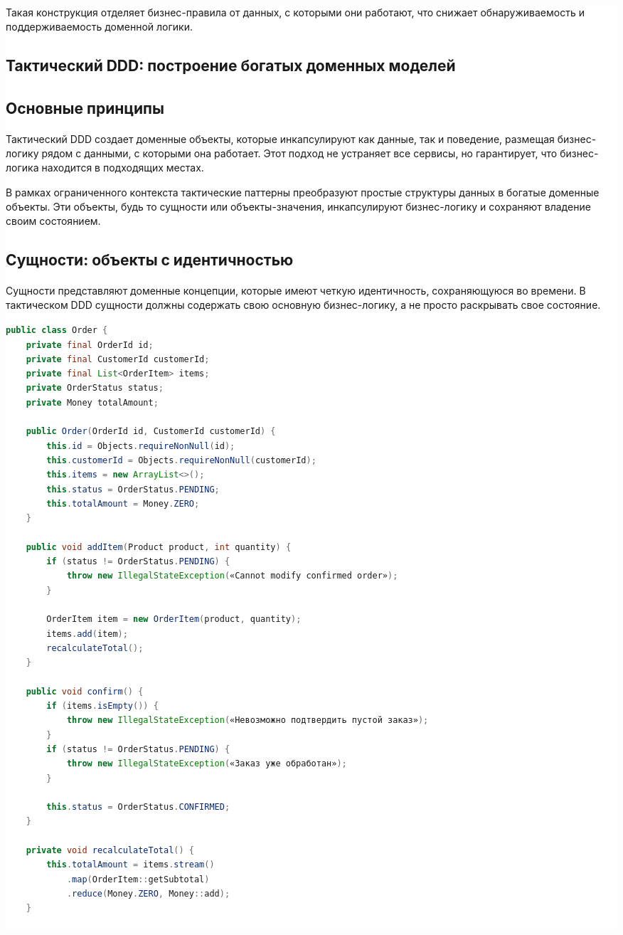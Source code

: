 Такая конструкция отделяет бизнес-правила от данных, с которыми они работают, что снижает обнаруживаемость и поддерживаемость доменной логики.

## Тактический DDD: построение богатых доменных моделей

## Основные принципы

Тактический DDD создает доменные объекты, которые инкапсулируют как данные, так и поведение, размещая бизнес-логику рядом с данными, с которыми она работает. Этот подход не устраняет все сервисы, но гарантирует, что бизнес-логика находится в подходящих местах.

В рамках ограниченного контекста тактические паттерны преобразуют простые структуры данных в богатые доменные объекты. Эти объекты, будь то сущности или объекты-значения, инкапсулируют бизнес-логику и сохраняют владение своим состоянием.

## Сущности: объекты с идентичностью

Сущности представляют доменные концепции, которые имеют четкую идентичность, сохраняющуюся во времени. В тактическом DDD сущности должны содержать свою основную бизнес-логику, а не просто раскрывать свое состояние.

```java
public class Order {
    private final OrderId id;
    private final CustomerId customerId;
    private final List<OrderItem> items;
    private OrderStatus status;
    private Money totalAmount;
    
    public Order(OrderId id, CustomerId customerId) {
        this.id = Objects.requireNonNull(id);
        this.customerId = Objects.requireNonNull(customerId);
        this.items = new ArrayList<>();
        this.status = OrderStatus.PENDING;
        this.totalAmount = Money.ZERO;
    }
    
    public void addItem(Product product, int quantity) {
        if (status != OrderStatus.PENDING) {
            throw new IllegalStateException(«Cannot modify confirmed order»);
        }
        
        OrderItem item = new OrderItem(product, quantity);
        items.add(item);
        recalculateTotal();
    }
    
    public void confirm() {
        if (items.isEmpty()) {
            throw new IllegalStateException(«Невозможно подтвердить пустой заказ»);
        }
        if (status != OrderStatus.PENDING) {
            throw new IllegalStateException(«Заказ уже обработан»);
        }
        
        this.status = OrderStatus.CONFIRMED;
    }
    
    private void recalculateTotal() {
        this.totalAmount = items.stream()
            .map(OrderItem::getSubtotal)
            .reduce(Money.ZERO, Money::add);
    }
    
```